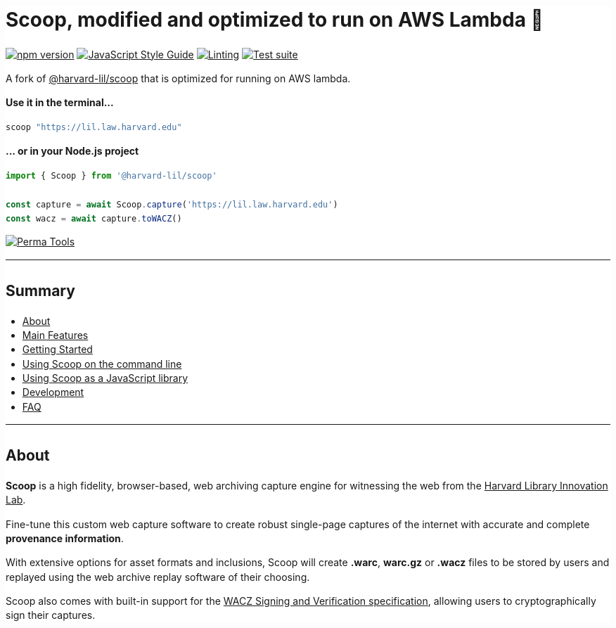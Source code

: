 # Scoop, modified and optimized to run on AWS Lambda 🍨

[![npm version](https://badge.fury.io/js/@harvard-lil%2Fscoop.svg)](https://badge.fury.io/js/@harvard-lil%2Fscoop) [![JavaScript Style Guide](https://img.shields.io/badge/code_style-standard-brightgreen.svg)](https://standardjs.com) [![Linting](https://github.com/harvard-lil/scoop/actions/workflows/lint.yml/badge.svg?branch=main)](https://github.com/harvard-lil/scoop/actions/workflows/lint.yml) [![Test suite](https://github.com/harvard-lil/scoop/actions/workflows/test.yml/badge.svg?branch=main)](https://github.com/harvard-lil/scoop/actions/workflows/test.yml)

A fork of [@harvard-lil/scoop](https://www.npmjs.com/package/@harvard-lil/scoop) that is optimized for running on AWS lambda.

**Use it in the terminal...**
```bash
scoop "https://lil.law.harvard.edu"
```

**... or in your Node.js project**
```javascript
import { Scoop } from '@harvard-lil/scoop'

const capture = await Scoop.capture('https://lil.law.harvard.edu')
const wacz = await capture.toWACZ()
```

<a href="https://tools.perma.cc"><img src="https://github.com/harvard-lil/tools.perma.cc/blob/main/perma-tools.png?raw=1" alt="Perma Tools" width="150"></a>

---

## Summary
- [About](#about)
- [Main Features](#main-features)
- [Getting Started](#getting-started)
- [Using Scoop on the command line](#using-scoop-on-the-command-line)
- [Using Scoop as a JavaScript library](#using-scoop-as-a-javascript-library)
- [Development](#development)
- [FAQ](#faq)

---

## About

**Scoop** is a high fidelity, browser-based, web archiving capture engine for witnessing the web from the [Harvard Library Innovation Lab](https://lil.law.harvard.edu). 

Fine-tune this custom web capture software to create robust single-page captures of the internet with accurate and complete **provenance information**. 

With extensive options for asset formats and inclusions, Scoop will create **.warc**, **warc.gz** or **.wacz** files to be stored by users and replayed using the web archive replay software of their choosing.

Scoop also comes with built-in support for the [WACZ Signing and Verification specification](https://specs.webrecorder.net/wacz-auth/0.1.0/), 
allowing users to cryptographically sign their captures. 
